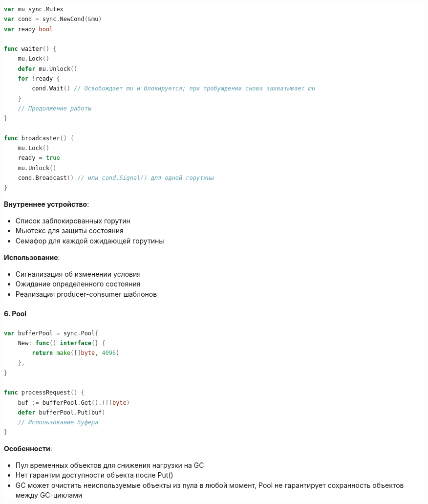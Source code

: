 ```go
var mu sync.Mutex
var cond = sync.NewCond(&mu)
var ready bool

func waiter() {
    mu.Lock()
    defer mu.Unlock()
    for !ready {
        cond.Wait() // Освобождает mu и блокируется; при пробуждении снова захватывает mu
    }
    // Продолжение работы
}

func broadcaster() {
    mu.Lock()
    ready = true
    mu.Unlock()
    cond.Broadcast() // или cond.Signal() для одной горутины
}
```

**Внутреннее устройство**:

- Список заблокированных горутин
- Мьютекс для защиты состояния
- Семафор для каждой ожидающей горутины

**Использование**:

- Сигнализация об изменении условия
- Ожидание определенного состояния
- Реализация producer-consumer шаблонов

#### 6. Pool

```go
var bufferPool = sync.Pool{
    New: func() interface{} {
        return make([]byte, 4096)
    },
}

func processRequest() {
    buf := bufferPool.Get().([]byte)
    defer bufferPool.Put(buf)
    // Использование буфера
}
```

**Особенности**:

- Пул временных объектов для снижения нагрузки на GC
- Нет гарантии доступности объекта после Put()
- GC может очистить неиспользуемые объекты из пула в любой момент, Pool не гарантирует сохранность объектов между GC-циклами
